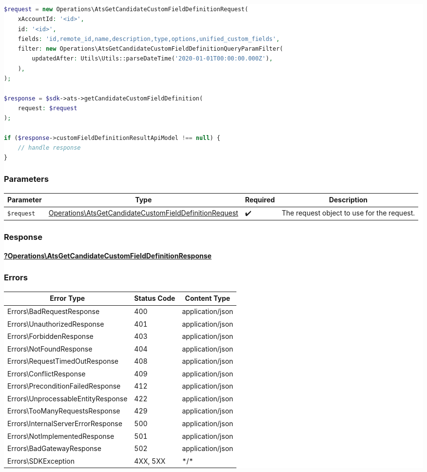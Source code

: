 ```php
$request = new Operations\AtsGetCandidateCustomFieldDefinitionRequest(
    xAccountId: '<id>',
    id: '<id>',
    fields: 'id,remote_id,name,description,type,options,unified_custom_fields',
    filter: new Operations\AtsGetCandidateCustomFieldDefinitionQueryParamFilter(
        updatedAfter: Utils\Utils::parseDateTime('2020-01-01T00:00:00.000Z'),
    ),
);

$response = $sdk->ats->getCandidateCustomFieldDefinition(
    request: $request
);

if ($response->customFieldDefinitionResultApiModel !== null) {
    // handle response
}
```

### Parameters

| Parameter                                                                                                                        | Type                                                                                                                             | Required                                                                                                                         | Description                                                                                                                      |
| -------------------------------------------------------------------------------------------------------------------------------- | -------------------------------------------------------------------------------------------------------------------------------- | -------------------------------------------------------------------------------------------------------------------------------- | -------------------------------------------------------------------------------------------------------------------------------- |
| `$request`                                                                                                                       | [Operations\AtsGetCandidateCustomFieldDefinitionRequest](../../Models/Operations/AtsGetCandidateCustomFieldDefinitionRequest.md) | :heavy_check_mark:                                                                                                               | The request object to use for the request.                                                                                       |

### Response

**[?Operations\AtsGetCandidateCustomFieldDefinitionResponse](../../Models/Operations/AtsGetCandidateCustomFieldDefinitionResponse.md)**

### Errors

| Error Type                         | Status Code                        | Content Type                       |
| ---------------------------------- | ---------------------------------- | ---------------------------------- |
| Errors\BadRequestResponse          | 400                                | application/json                   |
| Errors\UnauthorizedResponse        | 401                                | application/json                   |
| Errors\ForbiddenResponse           | 403                                | application/json                   |
| Errors\NotFoundResponse            | 404                                | application/json                   |
| Errors\RequestTimedOutResponse     | 408                                | application/json                   |
| Errors\ConflictResponse            | 409                                | application/json                   |
| Errors\PreconditionFailedResponse  | 412                                | application/json                   |
| Errors\UnprocessableEntityResponse | 422                                | application/json                   |
| Errors\TooManyRequestsResponse     | 429                                | application/json                   |
| Errors\InternalServerErrorResponse | 500                                | application/json                   |
| Errors\NotImplementedResponse      | 501                                | application/json                   |
| Errors\BadGatewayResponse          | 502                                | application/json                   |
| Errors\SDKException                | 4XX, 5XX                           | \*/\*                              |
